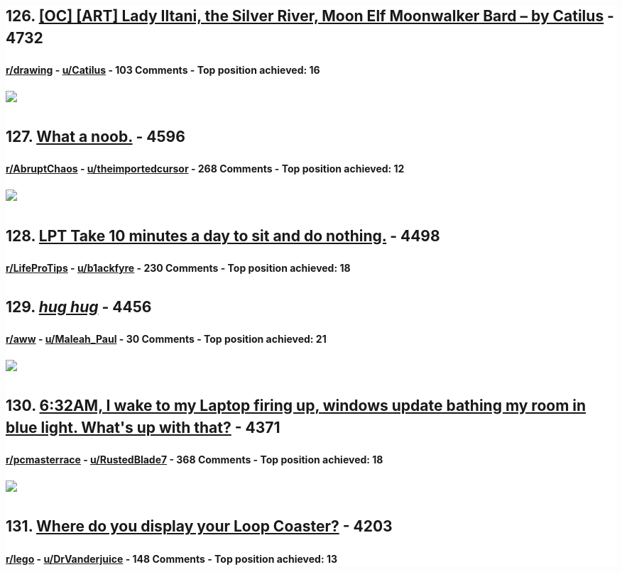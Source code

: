 ## 126. [[OC] [ART] Lady Iltani, the Silver River, Moon Elf Moonwalker Bard – by Catilus](http://reddit.com/r/drawing/comments/17x1m7s/oc_art_lady_iltani_the_silver_river_moon_elf/) - 4732
#### [r/drawing](http://reddit.com/r/drawing) - [u/Catilus](http://reddit.com/u/Catilus) - 103 Comments - Top position achieved: 16

<a href="https://i.redd.it/fxs4bdldus0c1.jpg"><img src="https://b.thumbs.redditmedia.com/8YIny90cj2lgh4iah_OSWwU9gyUGEbG-doxJHyJV27A.jpg"></img></a>

## 127. [What a noob.](http://reddit.com/r/AbruptChaos/comments/17wezp0/what_a_noob/) - 4596
#### [r/AbruptChaos](http://reddit.com/r/AbruptChaos) - [u/theimportedcursor](http://reddit.com/u/theimportedcursor) - 268 Comments - Top position achieved: 12

<a href="https://v.redd.it/5cjhhria9n0c1"><img src="https://a.thumbs.redditmedia.com/kH4qLb4OwiTvST5KRXPKmJXkRJ5urBnGE9HbKJRVev8.jpg"></img></a>

## 128. [LPT Take 10 minutes a day to sit and do nothing.](http://reddit.com/r/LifeProTips/comments/17x2jtx/lpt_take_10_minutes_a_day_to_sit_and_do_nothing/) - 4498
#### [r/LifeProTips](http://reddit.com/r/LifeProTips) - [u/b1ackfyre](http://reddit.com/u/b1ackfyre) - 230 Comments - Top position achieved: 18

## 129. [*hug hug*](http://reddit.com/r/aww/comments/17wfi7c/hug_hug/) - 4456
#### [r/aww](http://reddit.com/r/aww) - [u/Maleah_Paul](http://reddit.com/u/Maleah_Paul) - 30 Comments - Top position achieved: 21

<a href="https://v.redd.it/1qwvyo9dfn0c1"><img src="https://external-preview.redd.it/aHpnMTJhY2ZmbjBjMQ9zFmM8CDFxPl4HRW3_niKAX2ZrckyH6XDSXLnlhn7O.png?width=140&amp;height=140&amp;crop=140:140,smart&amp;format=jpg&amp;v=enabled&amp;lthumb=true&amp;s=b5eecc532b37b99ed29ea6b1b0cf6c1b51c87671"></img></a>

## 130. [6:32AM, I wake to my Laptop firing up, windows update bathing my room in blue light. What's up with that?](http://reddit.com/r/pcmasterrace/comments/17wgah0/632am_i_wake_to_my_laptop_firing_up_windows/) - 4371
#### [r/pcmasterrace](http://reddit.com/r/pcmasterrace) - [u/RustedBlade7](http://reddit.com/u/RustedBlade7) - 368 Comments - Top position achieved: 18

<a href="https://i.redd.it/4ap0h8ponn0c1.jpg"><img src="https://b.thumbs.redditmedia.com/ulcqEBF0_1yeg8DzUrxyPWSD5IIfqfa7InJbZMp78jA.jpg"></img></a>

## 131. [Where do you display your Loop Coaster?](http://reddit.com/r/lego/comments/17x4638/where_do_you_display_your_loop_coaster/) - 4203
#### [r/lego](http://reddit.com/r/lego) - [u/DrVanderjuice](http://reddit.com/u/DrVanderjuice) - 148 Comments - Top position achieved: 13
